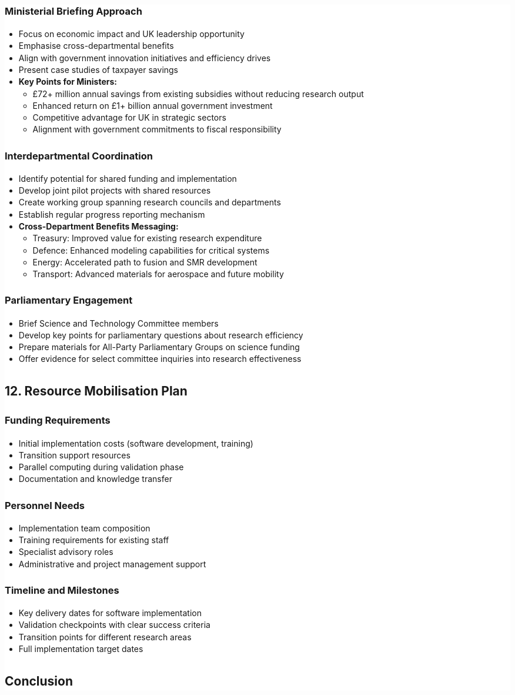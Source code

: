 ### Ministerial Briefing Approach
- Focus on economic impact and UK leadership opportunity
- Emphasise cross-departmental benefits
- Align with government innovation initiatives and efficiency drives
- Present case studies of taxpayer savings
- **Key Points for Ministers:**
  - £72+ million annual savings from existing subsidies without reducing research output
  - Enhanced return on £1+ billion annual government investment
  - Competitive advantage for UK in strategic sectors
  - Alignment with government commitments to fiscal responsibility

### Interdepartmental Coordination
- Identify potential for shared funding and implementation
- Develop joint pilot projects with shared resources
- Create working group spanning research councils and departments
- Establish regular progress reporting mechanism
- **Cross-Department Benefits Messaging:**
  - Treasury: Improved value for existing research expenditure
  - Defence: Enhanced modeling capabilities for critical systems
  - Energy: Accelerated path to fusion and SMR development
  - Transport: Advanced materials for aerospace and future mobility

### Parliamentary Engagement
- Brief Science and Technology Committee members
- Develop key points for parliamentary questions about research efficiency
- Prepare materials for All-Party Parliamentary Groups on science funding
- Offer evidence for select committee inquiries into research effectiveness

## 12. Resource Mobilisation Plan

### Funding Requirements
- Initial implementation costs (software development, training)
- Transition support resources
- Parallel computing during validation phase
- Documentation and knowledge transfer

### Personnel Needs
- Implementation team composition
- Training requirements for existing staff
- Specialist advisory roles
- Administrative and project management support

### Timeline and Milestones
- Key delivery dates for software implementation
- Validation checkpoints with clear success criteria
- Transition points for different research areas
- Full implementation target dates

## Conclusion
